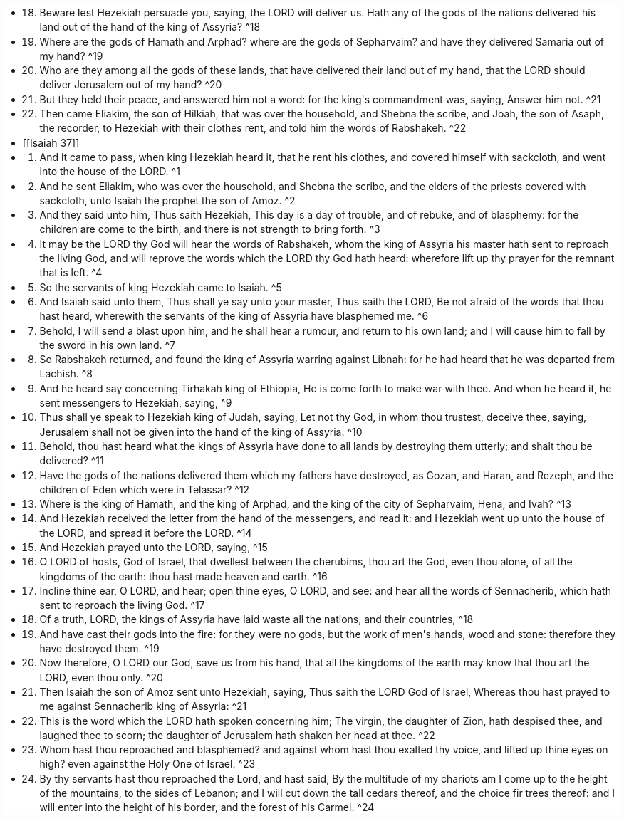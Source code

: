 - 18. Beware lest Hezekiah persuade you, saying, the LORD will deliver us. Hath any of the gods of the nations delivered his land out of the hand of the king of Assyria? ^18
- 19. Where are the gods of Hamath and Arphad? where are the gods of Sepharvaim? and have they delivered Samaria out of my hand? ^19
- 20. Who are they among all the gods of these lands, that have delivered their land out of my hand, that the LORD should deliver Jerusalem out of my hand? ^20
- 21. But they held their peace, and answered him not a word: for the king's commandment was, saying, Answer him not. ^21
- 22. Then came Eliakim, the son of Hilkiah, that was over the household, and Shebna the scribe, and Joah, the son of Asaph, the recorder, to Hezekiah with their clothes rent, and told him the words of Rabshakeh. ^22
- [[Isaiah 37]]
- 1. And it came to pass, when king Hezekiah heard it, that he rent his clothes, and covered himself with sackcloth, and went into the house of the LORD. ^1
- 2. And he sent Eliakim, who was over the household, and Shebna the scribe, and the elders of the priests covered with sackcloth, unto Isaiah the prophet the son of Amoz. ^2
- 3. And they said unto him, Thus saith Hezekiah, This day is a day of trouble, and of rebuke, and of blasphemy: for the children are come to the birth, and there is not strength to bring forth. ^3
- 4. It may be the LORD thy God will hear the words of Rabshakeh, whom the king of Assyria his master hath sent to reproach the living God, and will reprove the words which the LORD thy God hath heard: wherefore lift up thy prayer for the remnant that is left. ^4
- 5. So the servants of king Hezekiah came to Isaiah. ^5
- 6. And Isaiah said unto them, Thus shall ye say unto your master, Thus saith the LORD, Be not afraid of the words that thou hast heard, wherewith the servants of the king of Assyria have blasphemed me. ^6
- 7. Behold, I will send a blast upon him, and he shall hear a rumour, and return to his own land; and I will cause him to fall by the sword in his own land. ^7
- 8. So Rabshakeh returned, and found the king of Assyria warring against Libnah: for he had heard that he was departed from Lachish. ^8
- 9. And he heard say concerning Tirhakah king of Ethiopia, He is come forth to make war with thee. And when he heard it, he sent messengers to Hezekiah, saying, ^9
- 10. Thus shall ye speak to Hezekiah king of Judah, saying, Let not thy God, in whom thou trustest, deceive thee, saying, Jerusalem shall not be given into the hand of the king of Assyria. ^10
- 11. Behold, thou hast heard what the kings of Assyria have done to all lands by destroying them utterly; and shalt thou be delivered? ^11
- 12. Have the gods of the nations delivered them which my fathers have destroyed, as Gozan, and Haran, and Rezeph, and the children of Eden which were in Telassar? ^12
- 13. Where is the king of Hamath, and the king of Arphad, and the king of the city of Sepharvaim, Hena, and Ivah? ^13
- 14. And Hezekiah received the letter from the hand of the messengers, and read it: and Hezekiah went up unto the house of the LORD, and spread it before the LORD. ^14
- 15. And Hezekiah prayed unto the LORD, saying, ^15
- 16. O LORD of hosts, God of Israel, that dwellest between the cherubims, thou art the God, even thou alone, of all the kingdoms of the earth: thou hast made heaven and earth. ^16
- 17. Incline thine ear, O LORD, and hear; open thine eyes, O LORD, and see: and hear all the words of Sennacherib, which hath sent to reproach the living God. ^17
- 18. Of a truth, LORD, the kings of Assyria have laid waste all the nations, and their countries, ^18
- 19. And have cast their gods into the fire: for they were no gods, but the work of men's hands, wood and stone: therefore they have destroyed them. ^19
- 20. Now therefore, O LORD our God, save us from his hand, that all the kingdoms of the earth may know that thou art the LORD, even thou only. ^20
- 21. Then Isaiah the son of Amoz sent unto Hezekiah, saying, Thus saith the LORD God of Israel, Whereas thou hast prayed to me against Sennacherib king of Assyria: ^21
- 22. This is the word which the LORD hath spoken concerning him; The virgin, the daughter of Zion, hath despised thee, and laughed thee to scorn; the daughter of Jerusalem hath shaken her head at thee. ^22
- 23. Whom hast thou reproached and blasphemed? and against whom hast thou exalted thy voice, and lifted up thine eyes on high? even against the Holy One of Israel. ^23
- 24. By thy servants hast thou reproached the Lord, and hast said, By the multitude of my chariots am I come up to the height of the mountains, to the sides of Lebanon; and I will cut down the tall cedars thereof, and the choice fir trees thereof: and I will enter into the height of his border, and the forest of his Carmel. ^24